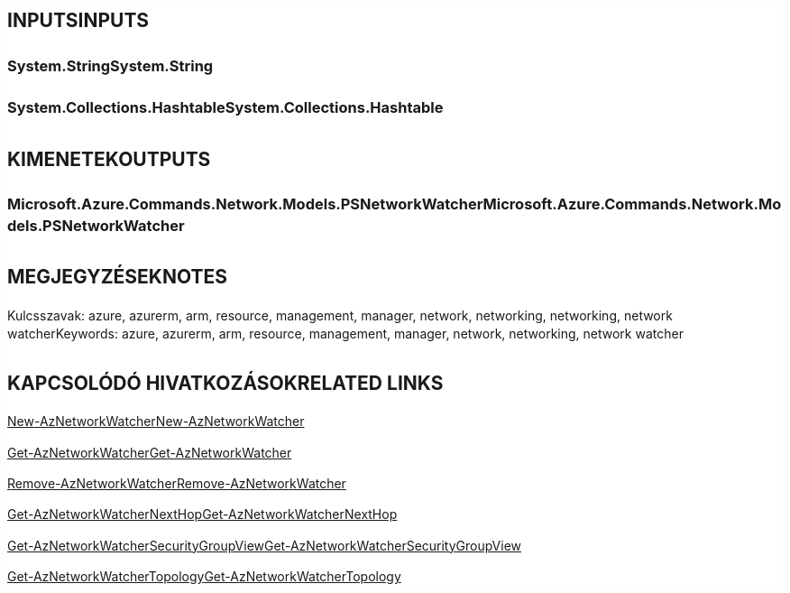 ## <span data-ttu-id="076e5-131">INPUTS</span><span class="sxs-lookup"><span data-stu-id="076e5-131">INPUTS</span></span>

### <span data-ttu-id="076e5-132">System.String</span><span class="sxs-lookup"><span data-stu-id="076e5-132">System.String</span></span>

### <span data-ttu-id="076e5-133">System.Collections.Hashtable</span><span class="sxs-lookup"><span data-stu-id="076e5-133">System.Collections.Hashtable</span></span>

## <span data-ttu-id="076e5-134">KIMENETEK</span><span class="sxs-lookup"><span data-stu-id="076e5-134">OUTPUTS</span></span>

### <span data-ttu-id="076e5-135">Microsoft.Azure.Commands.Network.Models.PSNetworkWatcher</span><span class="sxs-lookup"><span data-stu-id="076e5-135">Microsoft.Azure.Commands.Network.Models.PSNetworkWatcher</span></span>

## <span data-ttu-id="076e5-136">MEGJEGYZÉSEK</span><span class="sxs-lookup"><span data-stu-id="076e5-136">NOTES</span></span>
<span data-ttu-id="076e5-137">Kulcsszavak: azure, azurerm, arm, resource, management, manager, network, networking, networking, network watcher</span><span class="sxs-lookup"><span data-stu-id="076e5-137">Keywords: azure, azurerm, arm, resource, management, manager, network, networking, network watcher</span></span>

## <span data-ttu-id="076e5-138">KAPCSOLÓDÓ HIVATKOZÁSOK</span><span class="sxs-lookup"><span data-stu-id="076e5-138">RELATED LINKS</span></span>

[<span data-ttu-id="076e5-139">New-AzNetworkWatcher</span><span class="sxs-lookup"><span data-stu-id="076e5-139">New-AzNetworkWatcher</span></span>](./New-AzNetworkWatcher.md)

[<span data-ttu-id="076e5-140">Get-AzNetworkWatcher</span><span class="sxs-lookup"><span data-stu-id="076e5-140">Get-AzNetworkWatcher</span></span>](./Get-AzNetworkWatcher.md)

[<span data-ttu-id="076e5-141">Remove-AzNetworkWatcher</span><span class="sxs-lookup"><span data-stu-id="076e5-141">Remove-AzNetworkWatcher</span></span>](./Remove-AzNetworkWatcher.md)

[<span data-ttu-id="076e5-142">Get-AzNetworkWatcherNextHop</span><span class="sxs-lookup"><span data-stu-id="076e5-142">Get-AzNetworkWatcherNextHop</span></span>](./Get-AzNetworkWatcherNextHop.md)

[<span data-ttu-id="076e5-143">Get-AzNetworkWatcherSecurityGroupView</span><span class="sxs-lookup"><span data-stu-id="076e5-143">Get-AzNetworkWatcherSecurityGroupView</span></span>](./Get-AzNetworkWatcherSecurityGroupView.md)

[<span data-ttu-id="076e5-144">Get-AzNetworkWatcherTopology</span><span class="sxs-lookup"><span data-stu-id="076e5-144">Get-AzNetworkWatcherTopology</span></span>](./Get-AzNetworkWatcherTopology.md)
